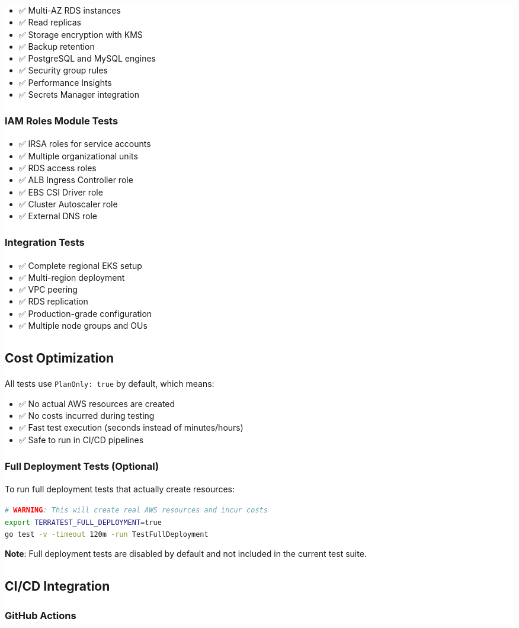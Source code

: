 - ✅ Multi-AZ RDS instances
- ✅ Read replicas
- ✅ Storage encryption with KMS
- ✅ Backup retention
- ✅ PostgreSQL and MySQL engines
- ✅ Security group rules
- ✅ Performance Insights
- ✅ Secrets Manager integration

### IAM Roles Module Tests

- ✅ IRSA roles for service accounts
- ✅ Multiple organizational units
- ✅ RDS access roles
- ✅ ALB Ingress Controller role
- ✅ EBS CSI Driver role
- ✅ Cluster Autoscaler role
- ✅ External DNS role

### Integration Tests

- ✅ Complete regional EKS setup
- ✅ Multi-region deployment
- ✅ VPC peering
- ✅ RDS replication
- ✅ Production-grade configuration
- ✅ Multiple node groups and OUs

## Cost Optimization

All tests use `PlanOnly: true` by default, which means:

- ✅ No actual AWS resources are created
- ✅ No costs incurred during testing
- ✅ Fast test execution (seconds instead of minutes/hours)
- ✅ Safe to run in CI/CD pipelines

### Full Deployment Tests (Optional)

To run full deployment tests that actually create resources:

```bash
# WARNING: This will create real AWS resources and incur costs
export TERRATEST_FULL_DEPLOYMENT=true
go test -v -timeout 120m -run TestFullDeployment
```

**Note**: Full deployment tests are disabled by default and not included in the current test suite.

## CI/CD Integration

### GitHub Actions
